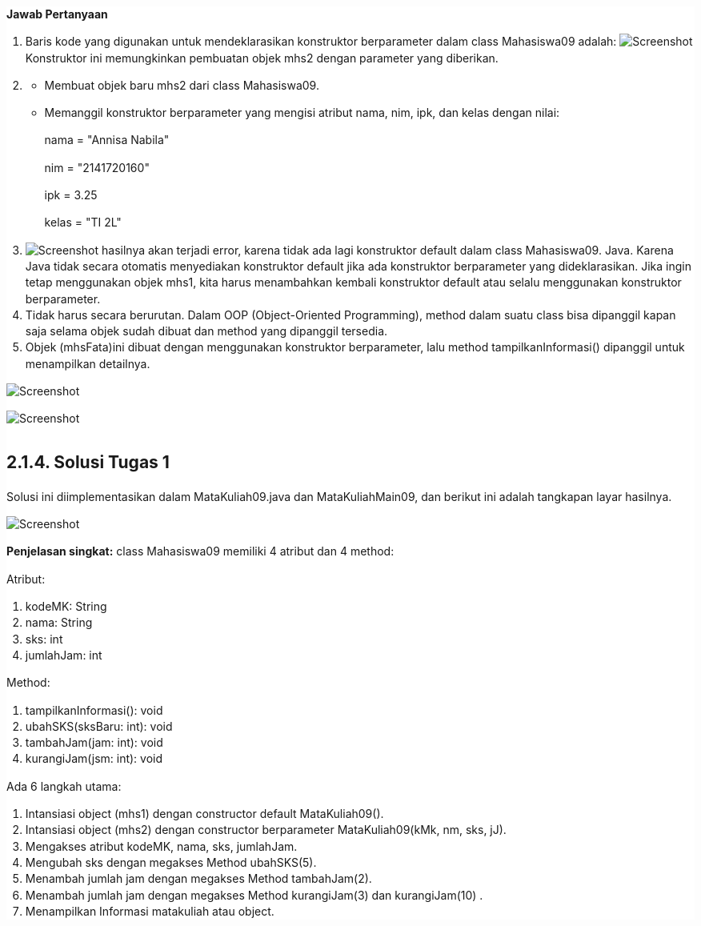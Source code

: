 **Jawab Pertanyaan**
1. Baris kode yang digunakan untuk mendeklarasikan konstruktor berparameter dalam class Mahasiswa09 adalah: 
![Screenshot](img/m10.png)
Konstruktor ini memungkinkan pembuatan objek mhs2 dengan parameter yang diberikan.
2. * Membuat objek baru mhs2 dari class Mahasiswa09.
    * Memanggil konstruktor berparameter yang mengisi atribut nama, nim, ipk, dan kelas dengan nilai:

        nama = "Annisa Nabila"

        nim = "2141720160"

        ipk = 3.25

        kelas = "TI 2L"
3. ![Screenshot](img/m11.png)
hasilnya akan terjadi error, karena tidak ada lagi konstruktor default dalam class Mahasiswa09. Java. Karena Java tidak secara otomatis menyediakan konstruktor default jika ada konstruktor berparameter yang dideklarasikan. Jika ingin tetap menggunakan objek mhs1, kita harus menambahkan kembali konstruktor default atau selalu menggunakan konstruktor berparameter.
4. Tidak harus secara berurutan. Dalam OOP (Object-Oriented Programming), method dalam suatu class bisa dipanggil kapan saja selama objek sudah dibuat dan method yang dipanggil tersedia.
5. Objek (mhsFata)ini dibuat dengan menggunakan konstruktor berparameter, lalu method tampilkanInformasi() dipanggil untuk menampilkan detailnya.

![Screenshot](img/m12.png)

![Screenshot](img/m13.png)

## 2.1.4. Solusi Tugas 1

Solusi ini diimplementasikan dalam MataKuliah09.java dan MataKuliahMain09, dan berikut ini adalah tangkapan layar hasilnya.

![Screenshot](img/m14.png)

**Penjelasan singkat:** class Mahasiswa09 memiliki 4 atribut dan 4 method:

 Atribut:
1. kodeMK: String 
2. nama: String  
3. sks: int 
4. jumlahJam: int

Method:
1. tampilkanInformasi(): void 
2. ubahSKS(sksBaru: int): void 
3. tambahJam(jam: int): void  
4. kurangiJam(jsm: int): void

Ada 6 langkah utama:
1. Intansiasi object (mhs1) dengan constructor default MataKuliah09().
2. Intansiasi object (mhs2) dengan constructor berparameter MataKuliah09(kMk, nm, sks, jJ).
3. Mengakses atribut kodeMK, nama, sks, jumlahJam.
4. Mengubah sks dengan megakses Method ubahSKS(5).
5. Menambah jumlah jam dengan megakses Method tambahJam(2).
6. Menambah jumlah jam dengan megakses Method kurangiJam(3) dan kurangiJam(10) .
6. Menampilkan Informasi matakuliah atau object.
